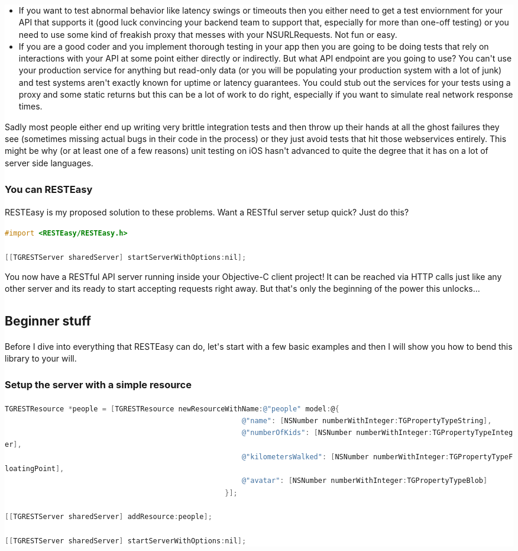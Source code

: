 - If you want to test abnormal behavior like latency swings or timeouts then you either need to get a test enviornment for your API that supports it (good luck convincing your backend team to support that, especially for more than one-off testing) or you need to use some kind of freakish proxy that messes with your NSURLRequests.  Not fun or easy.
- If you are a good coder and you implement thorough testing in your app then you are going to be doing tests that rely on interactions with your API at some point either directly or indirectly.  But what API endpoint are you going to use?  You can't use your production service for anything but read-only data (or you will be populating your production system with a lot of junk) and test systems aren't exactly known for uptime or latency guarantees.  You could stub out the services for your tests using a proxy and some static returns but this can be a lot of work to do right, especially if you want to simulate real network response times.

Sadly most people either end up writing very brittle integration tests and then throw up their hands at all the ghost failures they see (sometimes missing actual bugs in their code in the process) or they just avoid tests that hit those webservices entirely.  This might be why (or at least one of a few reasons) unit testing on iOS hasn't advanced to quite the degree that it has on a lot of server side languages.

### You can RESTEasy

RESTEasy is my proposed solution to these problems.  Want a RESTful server setup quick?  Just do this?

```objective-c
#import <RESTEasy/RESTEasy.h>

[[TGRESTServer sharedServer] startServerWithOptions:nil];

```

You now have a RESTful API server running inside your Objective-C client project!  It can be reached via HTTP calls just like any other server and its ready to start accepting requests right away.  But that's only the beginning of the power this unlocks...

## Beginner stuff

Before I dive into everything that RESTEasy can do, let's start with a few basic examples and then I will show you how to bend this library to your will.  

### Setup the server with a simple resource

```objective-c
TGRESTResource *people = [TGRESTResource newResourceWithName:@"people" model:@{
														@"name": [NSNumber numberWithInteger:TGPropertyTypeString],
														@"numberOfKids": [NSNumber numberWithInteger:TGPropertyTypeInteger],
														@"kilometersWalked": [NSNumber numberWithInteger:TGPropertyTypeFloatingPoint],
														@"avatar": [NSNumber numberWithInteger:TGPropertyTypeBlob]
													}];

[[TGRESTServer sharedServer] addResource:people];

[[TGRESTServer sharedServer] startServerWithOptions:nil];

```
